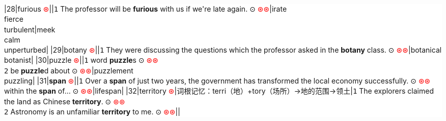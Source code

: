 |28|<font onclick="show('[ˈfjʊərɪəs]')" onclick="show('[ˈfjʊərɪəs]')">furious</font> <font onmouseover="javascript:read('FURIOUS','[ˈfjʊərɪəs]')" onClick="javascript:read('FURIOUS','[ˈfjʊərɪəs]')" style="color: rgb(255,0,0)">⊛</font>||<kbd onclick="show('a. 狂怒的；狂暴的，猛烈的')" onmouseover="show('a. 狂怒的；狂暴的，猛烈的')">1</kbd> The professor will be **furious** with us if we're late again. <font title="如果我们再迟到，教授会对我们大发雷霆的。" onclick="show('如果我们再迟到，教授会对我们大发雷霆的。')" onmouseover="show('如果我们再迟到，教授会对我们大发雷霆的。')">⊙</font> <font onmouseover="javascript:read(' The professor will be furious with us if we\'re late again. ','如果我们再迟到，教授会对我们大发雷霆的。')" onClick="javascript:read(' The professor will be furious with us if we\'re late again. ','如果我们再迟到，教授会对我们大发雷霆的。')" style="color: rgb(255,0,0)">⊛⊛</font>|<font title="（a. 发怒的，愤怒的）" onclick="alert('（a. 发怒的，愤怒的）')">irate</font><br /><font title="（a. 强烈的，狂热的）" onclick="alert('（a. 强烈的，狂热的）')">fierce</font><br /><font title="（a. 汹涌的，狂暴的）" onclick="alert('（a. 汹涌的，狂暴的）')">turbulent</font>|<font title="（a. 温顺的，驯服的）" onclick="alert('（a. 温顺的，驯服的）')">meek</font><br /><font title="（a. 镇静的，平静的）" onclick="alert('（a. 镇静的，平静的）')">calm</font><br /><font title="（a. 宁静的；泰然自若的）" onclick="alert('（a. 宁静的；泰然自若的）')">unperturbed</font>|
|29|<font onclick="show('[ˈbɒtəni]')" onclick="show('[ˈbɒtəni]')">botany</font> <font onmouseover="javascript:read('BOTANY','[ˈbɒtəni]')" onClick="javascript:read('BOTANY','[ˈbɒtəni]')" style="color: rgb(255,0,0)">⊛</font>||<kbd onclick="show('n. 植物学')" onmouseover="show('n. 植物学')">1</kbd> They were discussing the questions which the professor asked in the **botany** class. <font title="他们在讨论植物学课上教授提出的问题。" onclick="show('他们在讨论植物学课上教授提出的问题。')" onmouseover="show('他们在讨论植物学课上教授提出的问题。')">⊙</font> <font onmouseover="javascript:read(' They were discussing the questions which the professor asked in the botany class. ','他们在讨论植物学课上教授提出的问题。')" onClick="javascript:read(' They were discussing the questions which the professor asked in the botany class. ','他们在讨论植物学课上教授提出的问题。')" style="color: rgb(255,0,0)">⊛⊛</font>|<font title="（a. 植物学的）" onclick="alert('（a. 植物学的）')">botanical</font><br /><font title="（n. 植物学家）" onclick="alert('（n. 植物学家）')">botanist</font>|
|30|<font onclick="show('[ˈpʌzl]')" onclick="show('[ˈpʌzl]')">puzzle</font> <font onmouseover="javascript:read('PUZZLE','[ˈpʌzl]')" onClick="javascript:read('PUZZLE','[ˈpʌzl]')" style="color: rgb(255,0,0)">⊛</font>||<kbd onclick="show('n. 难题；谜；迷惑')" onmouseover="show('n. 难题；谜；迷惑')">1</kbd> word **puzzle**s <font title="填字游戏" onclick="show('填字游戏')" onmouseover="show('填字游戏')">⊙</font> <font onmouseover="javascript:read(' word puzzles ','填字游戏')" onClick="javascript:read(' word puzzles ','填字游戏')" style="color: rgb(255,0,0)">⊛⊛</font><br /><kbd onclick="show('vt. 使迷惑，使为难')" onmouseover="show('vt. 使迷惑，使为难')">2</kbd> be **puzzle**d about <font title="对…迷惑不解" onclick="show('对…迷惑不解')" onmouseover="show('对…迷惑不解')">⊙</font> <font onmouseover="javascript:read(' be puzzled about ','对…迷惑不解')" onClick="javascript:read(' be puzzled about ','对…迷惑不解')" style="color: rgb(255,0,0)">⊛⊛</font>|<font title="（n. 困惑）" onclick="alert('（n. 困惑）')">puzzlement</font><br /><font title="（a. 费解的）" onclick="alert('（a. 费解的）')">puzzling</font>|
|31|<b onclick="show('[spæn]')" onclick="show('[spæn]')">span</b> <font onmouseover="javascript:read('SPAN','[spæn]')" onClick="javascript:read('SPAN','[spæn]')" style="color: rgb(255,0,0)">⊛</font>||<kbd onclick="show('n. 跨度，跨距；持续时间；范围')" onmouseover="show('n. 跨度，跨距；持续时间；范围')">1</kbd> Over a **span** of just two years, the government has transformed the local economy successfully. <font title="政府仅用了两年的时间就使得当地经济成功转型。" onclick="show('政府仅用了两年的时间就使得当地经济成功转型。')" onmouseover="show('政府仅用了两年的时间就使得当地经济成功转型。')">⊙</font> <font onmouseover="javascript:read(' Over a span of just two years, the government has transformed the local economy successfully. ','政府仅用了两年的时间就使得当地经济成功转型。')" onClick="javascript:read(' Over a span of just two years, the government has transformed the local economy successfully. ','政府仅用了两年的时间就使得当地经济成功转型。')" style="color: rgb(255,0,0)">⊛⊛</font> within the **span** of… <font title="在…的范围内" onclick="show('在…的范围内')" onmouseover="show('在…的范围内')">⊙</font> <font onmouseover="javascript:read(' within the span of… ','在…的范围内')" onClick="javascript:read(' within the span of… ','在…的范围内')" style="color: rgb(255,0,0)">⊛⊛</font>|<font title="（n. 寿命）" onclick="alert('（n. 寿命）')">lifespan</font>|
|32|<font onclick="show('[ˈterətri]')" onclick="show('[ˈterətri]')">territory</font> <font onmouseover="javascript:read('TERRITORY','[ˈterətri]')" onClick="javascript:read('TERRITORY','[ˈterətri]')" style="color: rgb(255,0,0)">⊛</font>|词根记忆：terri（地）+tory（场所）→地的范围→领土|<kbd onclick="show('n. ① 领土，版图')" onmouseover="show('n. ① 领土，版图')">1</kbd> The explorers claimed the land as Chinese **territory**. <font title="探险家们声称这块土地是中国的领土。" onclick="show('探险家们声称这块土地是中国的领土。')" onmouseover="show('探险家们声称这块土地是中国的领土。')">⊙</font> <font onmouseover="javascript:read(' The explorers claimed the land as Chinese territory. ','探险家们声称这块土地是中国的领土。')" onClick="javascript:read(' The explorers claimed the land as Chinese territory. ','探险家们声称这块土地是中国的领土。')" style="color: rgb(255,0,0)">⊛⊛</font><br /><kbd onclick="show('② 领域，范围')" onmouseover="show('② 领域，范围')">2</kbd> Astronomy is an unfamiliar **territory** to me. <font title="天文学是我不太熟悉的领域。" onclick="show('天文学是我不太熟悉的领域。')" onmouseover="show('天文学是我不太熟悉的领域。')">⊙</font> <font onmouseover="javascript:read(' Astronomy is an unfamiliar territory to me. ','天文学是我不太熟悉的领域。')" onClick="javascript:read(' Astronomy is an unfamiliar territory to me. ','天文学是我不太熟悉的领域。')" style="color: rgb(255,0,0)">⊛⊛</font>||